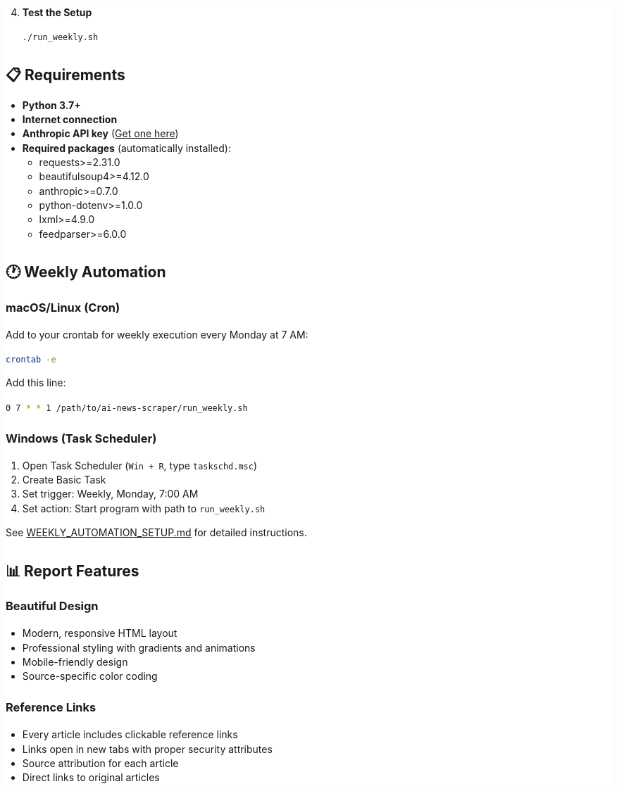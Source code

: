 4. **Test the Setup**
   ```bash
   ./run_weekly.sh
   ```

## 📋 Requirements

- **Python 3.7+**
- **Internet connection**
- **Anthropic API key** ([Get one here](https://console.anthropic.com/))
- **Required packages** (automatically installed):
  - requests>=2.31.0
  - beautifulsoup4>=4.12.0
  - anthropic>=0.7.0
  - python-dotenv>=1.0.0
  - lxml>=4.9.0
  - feedparser>=6.0.0

## 🕐 Weekly Automation

### macOS/Linux (Cron)

Add to your crontab for weekly execution every Monday at 7 AM:

```bash
crontab -e
```

Add this line:
```bash
0 7 * * 1 /path/to/ai-news-scraper/run_weekly.sh
```

### Windows (Task Scheduler)

1. Open Task Scheduler (`Win + R`, type `taskschd.msc`)
2. Create Basic Task
3. Set trigger: Weekly, Monday, 7:00 AM
4. Set action: Start program with path to `run_weekly.sh`

See [WEEKLY_AUTOMATION_SETUP.md](WEEKLY_AUTOMATION_SETUP.md) for detailed instructions.

## 📊 Report Features

### Beautiful Design
- Modern, responsive HTML layout
- Professional styling with gradients and animations
- Mobile-friendly design
- Source-specific color coding

### Reference Links
- Every article includes clickable reference links
- Links open in new tabs with proper security attributes
- Source attribution for each article
- Direct links to original articles
